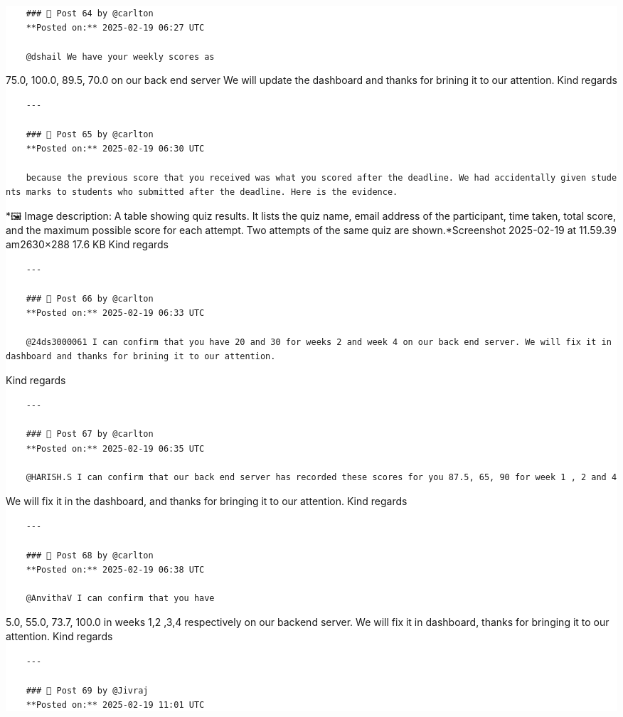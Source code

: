         ### 💬 Post 64 by @carlton  
        **Posted on:** 2025-02-19 06:27 UTC  

        @dshail We have your weekly scores as
75.0, 100.0, 89.5, 70.0 on our back end server
We will update the dashboard and thanks for brining it to our attention.
Kind regards

        ---

        ### 💬 Post 65 by @carlton  
        **Posted on:** 2025-02-19 06:30 UTC  

        because the previous score that you received was what you scored after the deadline. We had accidentally given students marks to students who submitted after the deadline. Here is the evidence.
*🖼️ Image description: A table showing quiz results.  It lists the quiz name, email address of the participant, time taken, total score, and the maximum possible score for each attempt.  Two attempts of the same quiz are shown.*Screenshot 2025-02-19 at 11.59.39 am2630×288 17.6 KB
Kind regards

        ---

        ### 💬 Post 66 by @carlton  
        **Posted on:** 2025-02-19 06:33 UTC  

        @24ds3000061 I can confirm that you have 20 and 30 for weeks 2 and week 4 on our back end server. We will fix it in dashboard and thanks for brining it to our attention.
Kind regards

        ---

        ### 💬 Post 67 by @carlton  
        **Posted on:** 2025-02-19 06:35 UTC  

        @HARISH.S I can confirm that our back end server has recorded these scores for you 87.5, 65, 90 for week 1 , 2 and 4
We will fix it in the dashboard, and thanks for bringing it to our attention.
Kind regards

        ---

        ### 💬 Post 68 by @carlton  
        **Posted on:** 2025-02-19 06:38 UTC  

        @AnvithaV I can confirm that you have
5.0, 55.0, 73.7, 100.0 in weeks 1,2 ,3,4 respectively on our backend server.
We will fix it in dashboard, thanks for bringing it to our attention.
Kind regards

        ---

        ### 💬 Post 69 by @Jivraj  
        **Posted on:** 2025-02-19 11:01 UTC  
